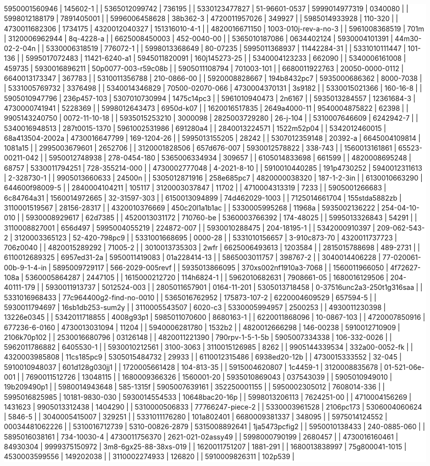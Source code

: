 5950001560946 | 145602-1 |  | 5365012099742 | 736195 |  | 5330123477827 | 51-96601-0537 | 
5999014977319 | 0340080 |  | 5998012188179 | 7891405001 |  | 5996006458628 | 38b362-3 | 
4720011957026 | 349927 |  | 5985014933928 | 110-320 |  | 4730011682306 | 1734175 | 
4320012040327 | 151316010-4-1 |  | 4820016671150 | 1003-010j-rev-a-no-3 |  | 5961008368519 | 701m | 
3120006962944 | 8q-4228-a |  | 6625008450003 | 452-0040-00 |  | 5365010187086 | 0634402124 | 
5930004101391 | 44m30-02-2-04n |  | 5330006318519 | 776072-1 |  | 5998013368649 | 80-07235 | 
5995011368937 | 11442284-31 |  | 5331010111447 | 101-136 |  | 5995017072483 | 11421-6240-a1 | 
5945011820091 | 160j145273-25 |  | 5340004123233 | 662090 |  | 5340006161008 | 459735 | 
5930016896211 | 50p0077-003-r59c08b |  | 5905011108794 | 701003-101 |  | 6680011922763 | 20050-0000-0112 | 
6640013173347 | 367783 |  | 5310011356788 | 210-0866-00 |  | 5920008828667 | 194b8432pc7 | 
5935000686362 | 8000-7038 |  | 5331005769732 | 3376498 |  | 5340014346829 | 70500-02070-066 | 
4730004370131 | 3s9182 |  | 5330015021366 | 160-16-8 |  | 5905010947796 | 236p457-103 | 
5307010730994 | 1475c14pc3 |  | 5961010940473 | 2n6167 |  | 5935013284557 | 12361684-3 | 
4730000741941 | 5228369 |  | 5998012643473 | 6950d-k07 |  | 1620016517835 | 2649a4000-11 | 
9540004875822 | 62398 |  | 9905143240750 | 0072-11-10-18 |  | 5935015253210 | 3000098 | 
2825003729280 | 26-j-104 |  | 5310007646609 | 6242942-7 |  | 5340016948513 | 287t0015-1370 | 
5961002531986 | 691280a4 |  | 2840013224571 | 1522m52p04 |  | 5342012460015 | 68a413504-2002a | 
4730016647799 | 169-1204-26 |  | 5995013155205 | 28242 |  | 5307012359148 | 20392-a | 
6645004109814 | 1081a15 |  | 2995003679601 | 2652706 |  | 3120001828506 | 657d676-007 | 
5930012578822 | 338-743 |  | 1560013161861 | 65523-00211-042 |  | 5950012748938 | 278-0454-180 | 
5365006334934 | 309657 |  | 6105014833698 | 661599 |  | 4820008695248 | 68757 | 
5330011794251 | 728-355214-000 |  | 4730002777048 | 4-2021-8-10 |  | 5910010440285 | 191p4730252 | 
5940012311613 | 2-328730-1 |  | 9905013660633 | 24500n |  | 5305012871916 | 258e685pc7 | 
4820000038320 | 187-1-2-3in |  | 6130010663290 | 644600f98009-5 |  | 2840004104211 | 105117 | 
3120003037847 | 11702 |  | 4710004313319 | 7233 |  | 5905001266683 | 6c84764a31 | 
1560014972665 | 32-31597-303 |  | 6150013094899 | 74d462029-1003 |  | 7125014661704 | 155stda5882zb | 
3110001519567 | 28156-28317 |  | 4320010376669 | 450c20l1a1b1ac |  | 5330005995268 | 11968a | 
5935002136222 | 254-04-10-010 |  | 5930008929617 | 62d7385 |  | 4520013031172 | 710760-be | 
5360003766392 | 174-48025 |  | 5995013326843 | 54291 |  | 3110008827001 | 656d497 | 
5995004055219 | 224872-007 |  | 5930010288475 | 204-18195-1 |  | 5342000910397 | 209-062-543-2 | 
3120003365123 | 52-420-798pc9 |  | 5331001668695 | 0000-28 |  | 5331010156657 | 3-910c873-70 | 
4320011737723 | 706z0040 |  | 4820015289292 | 71005-2 |  | 3010013735303 | 2wfr | 
6625006493613 | 1203584 |  | 2815015788698 | 489-2731 |  | 6110012689325 | 6957ed31-2a | 
5950011419083 | 01a228414-13 |  | 5865003011757 | 398767-2 |  | 3040014406228 | 77-020061-00b-9-1-4-in | 
5895009729117 | 566-2029-005revf |  | 5935013866095 | 370xs002nf1910a3-7068 |  | 1560011966050 | 4f72627-108a | 
5360005864287 | 2447105 |  | 1615000212720 | 114h6824-1 |  | 5962010682631 | 7908661-05 | 
1680016129506 | 204-40111-179 |  | 5930011913737 | 5012524-003 |  | 2805011657901 | 0164-11-201 | 
5305013718458 | 0-37516unc2a3-250t1g316saa |  | 5331016968433 | 77c964400g2-find-no-0010 |  | 5365016762952 | 175873-107-2 | 
6220004609529 | 657594-5 |  | 5930011794697 | 16sb1db253-sum2y |  | 3110005543507 | 6020-c3 | 
5330005994957 | 2500253 |  | 4930011230398 | 13226e0345 |  | 5342011718855 | 4008g93p1 | 
5985011070600 | 8680163-1 |  | 6220011868096 | 10-0867-103 |  | 4720007850916 | 677236-6-0160 | 
4730013031094 | 11204 |  | 5940006281780 | 1532b2 |  | 4820012666298 | 146-00238 | 
5910012710909 | 2106k70p102 |  | 2530016680796 | 03126148 |  | 4820011221390 | 790rpv-1-5-1-5b | 
5905007334338 | 106-332-0026 |  | 5962011786882 | 6405530-1 |  | 5930010212561 | 3100-3063 | 
3110015126985 | 8262 |  | 9905144339534 | 332a00-0052-fk |  | 4320003985808 | 11cs185pc9 | 
5305015484732 | 29933 |  | 6110012315486 | 6938ed20-12b |  | 4730015333552 | 32-045 | 
5910010948037 | 601d128g030jj1 |  | 1720005661428 | 104-813-35 |  | 5915004620807 | 1c4459-1 | 
3120008835678 | 01-521-06e-001 |  | 7690011512726 | 13048115 |  | 1680009366326 | 1560001-20 | 
5935010869043 | 037543039 |  | 5905010949010 | 19b209490p1 |  | 5980014943648 | 585-1315f | 
5905007639161 | 352250001155 |  | 5950002305012 | 7608014-336 |  | 5995016825985 | 10181-9830-030 | 
5930014554533 | 10648bac20-16p |  | 5998013206113 | 7624251-00 |  | 4710004156269 | 1431623 | 
9905013312438 | 1404290 |  | 5310000506833 | 77766247-piece-2 |  | 5330003961528 | 2106pc173 | 
5306004060624 | 5846-5 |  | 3040005415007 | 329251 |  | 5331011176280 | 101a802401 | 
6680009381337 | 348095 |  | 5975014124552 | 00034481062226 |  | 5310016712739 | 5310-00826-2879 | 
5315008892641 | 1ja5473pcfig2 |  | 5950010138433 | 240-0885-060 |  | 5895016038161 | 734-10030-4 | 
4730011756370 | 2621-021-02assy49 |  | 5998000790199 | 2680457 |  | 4730016160461 | 84930304 | 
9999375150972 | 3m8-6gx25-88-38xs-019 |  | 1620011751207 | 1881-291 |  | 1680013838997 | 75g800041-1015 | 
4530003599556 | 149202038 |  | 3110002274933 | 126820 |  | 5910009826311 | 102p539 | 